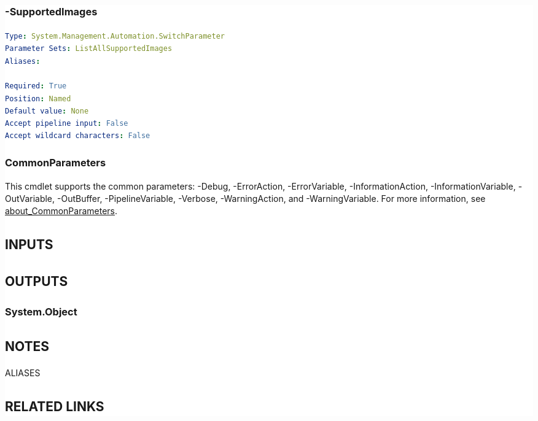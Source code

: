 ### -SupportedImages


```yaml
Type: System.Management.Automation.SwitchParameter
Parameter Sets: ListAllSupportedImages
Aliases:

Required: True
Position: Named
Default value: None
Accept pipeline input: False
Accept wildcard characters: False
```

### CommonParameters
This cmdlet supports the common parameters: -Debug, -ErrorAction, -ErrorVariable, -InformationAction, -InformationVariable, -OutVariable, -OutBuffer, -PipelineVariable, -Verbose, -WarningAction, and -WarningVariable. For more information, see [about_CommonParameters](http://go.microsoft.com/fwlink/?LinkID=113216).

## INPUTS

## OUTPUTS

### System.Object

## NOTES

ALIASES

## RELATED LINKS

